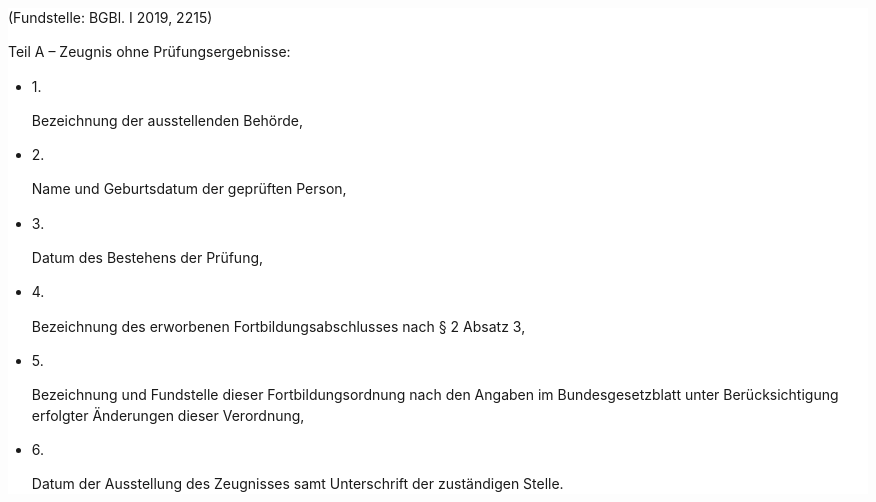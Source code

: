<div class="jurAbsatz">

<div class="kommentar_Fundstelle">

(Fundstelle: BGBl. I 2019, 2215)

</div>

</div>

  
  

<div class="jurAbsatz">

<span class="SP">Teil A – Zeugnis ohne Prüfungsergebnisse:</span>

  - 1\.
    
    <div style="">
    
    Bezeichnung der ausstellenden Behörde,
    
    </div>

  - 2\.
    
    <div style="">
    
    Name und Geburtsdatum der geprüften Person,
    
    </div>

  - 3\.
    
    <div style="">
    
    Datum des Bestehens der Prüfung,
    
    </div>

  - 4\.
    
    <div style="">
    
    Bezeichnung des erworbenen Fortbildungsabschlusses nach § 2 Absatz
    3,
    
    </div>

  - 5\.
    
    <div style="">
    
    Bezeichnung und Fundstelle dieser Fortbildungsordnung nach den
    Angaben im Bundesgesetzblatt unter Berücksichtigung erfolgter
    Änderungen dieser Verordnung,
    
    </div>

  - 6\.
    
    <div style="">
    
    Datum der Ausstellung des Zeugnisses samt Unterschrift der
    zuständigen Stelle.
    